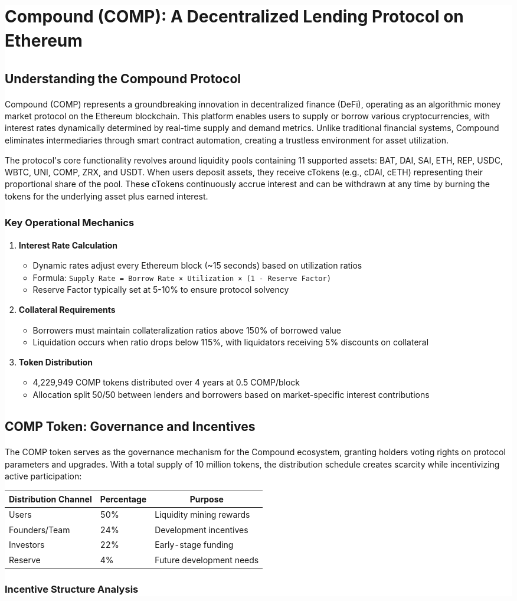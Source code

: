 # Compound (COMP): A Decentralized Lending Protocol on Ethereum

## Understanding the Compound Protocol

Compound (COMP) represents a groundbreaking innovation in decentralized finance (DeFi), operating as an algorithmic money market protocol on the Ethereum blockchain. This platform enables users to supply or borrow various cryptocurrencies, with interest rates dynamically determined by real-time supply and demand metrics. Unlike traditional financial systems, Compound eliminates intermediaries through smart contract automation, creating a trustless environment for asset utilization.

The protocol's core functionality revolves around liquidity pools containing 11 supported assets: BAT, DAI, SAI, ETH, REP, USDC, WBTC, UNI, COMP, ZRX, and USDT. When users deposit assets, they receive cTokens (e.g., cDAI, cETH) representing their proportional share of the pool. These cTokens continuously accrue interest and can be withdrawn at any time by burning the tokens for the underlying asset plus earned interest.

### Key Operational Mechanics

1. **Interest Rate Calculation**
   - Dynamic rates adjust every Ethereum block (~15 seconds) based on utilization ratios
   - Formula: `Supply Rate = Borrow Rate × Utilization × (1 - Reserve Factor)`
   - Reserve Factor typically set at 5-10% to ensure protocol solvency

2. **Collateral Requirements**
   - Borrowers must maintain collateralization ratios above 150% of borrowed value
   - Liquidation occurs when ratio drops below 115%, with liquidators receiving 5% discounts on collateral

3. **Token Distribution**
   - 4,229,949 COMP tokens distributed over 4 years at 0.5 COMP/block
   - Allocation split 50/50 between lenders and borrowers based on market-specific interest contributions

## COMP Token: Governance and Incentives

The COMP token serves as the governance mechanism for the Compound ecosystem, granting holders voting rights on protocol parameters and upgrades. With a total supply of 10 million tokens, the distribution schedule creates scarcity while incentivizing active participation:

| Distribution Channel | Percentage | Purpose |
|----------------------|------------|---------|
| Users                | 50%        | Liquidity mining rewards |
| Founders/Team        | 24%        | Development incentives |
| Investors            | 22%        | Early-stage funding |
| Reserve              | 4%         | Future development needs |

### Incentive Structure Analysis
